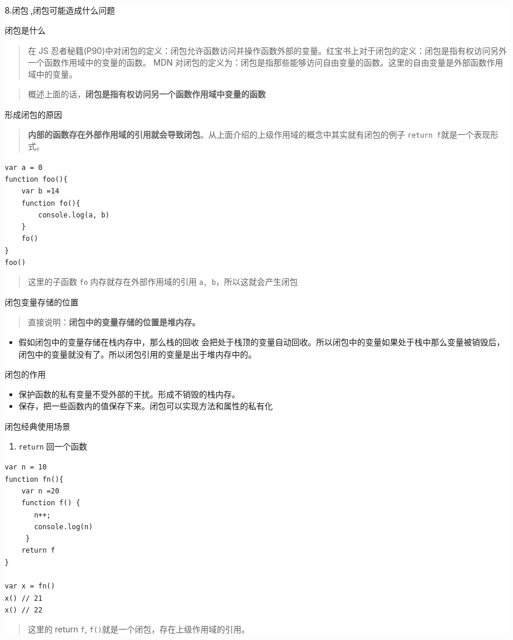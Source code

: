8.闭包 ,闭包可能造成什么问题

闭包是什么

> 在 JS 忍者秘籍(P90)中对闭包的定义：闭包允许函数访问并操作函数外部的变量。红宝书上对于闭包的定义：闭包是指有权访问另外一个函数作用域中的变量的函数。 MDN 对闭包的定义为：闭包是指那些能够访问自由变量的函数。这里的自由变量是外部函数作用域中的变量。

> 概述上面的话，**闭包是指有权访问另一个函数作用域中变量的函数**

形成闭包的原因

> **内部的函数存在外部作用域的引用就会导致闭包**。从上面介绍的上级作用域的概念中其实就有闭包的例子 `return f`就是一个表现形式。

```
var a = 0
function foo(){
    var b =14
    function fo(){
        console.log(a, b)
    }
    fo()
}
foo()
```

> 这里的子函数 `fo` 内存就存在外部作用域的引用 `a, b`，所以这就会产生闭包

闭包变量存储的位置

> 直接说明：**闭包中的变量存储的位置是堆内存。**

- 假如闭包中的变量存储在栈内存中，那么栈的回收 会把处于栈顶的变量自动回收。所以闭包中的变量如果处于栈中那么变量被销毁后，闭包中的变量就没有了。所以闭包引用的变量是出于堆内存中的。

闭包的作用

- 保护函数的私有变量不受外部的干扰。形成不销毁的栈内存。
- 保存，把一些函数内的值保存下来。闭包可以实现方法和属性的私有化

闭包经典使用场景

1. `return` 回一个函数

```
var n = 10
function fn(){
    var n =20
    function f() {
       n++;
       console.log(n)
     }
    return f
}

var x = fn()
x() // 21
x() // 22
```

> 这里的 return `f`, `f()`就是一个闭包，存在上级作用域的引用。
